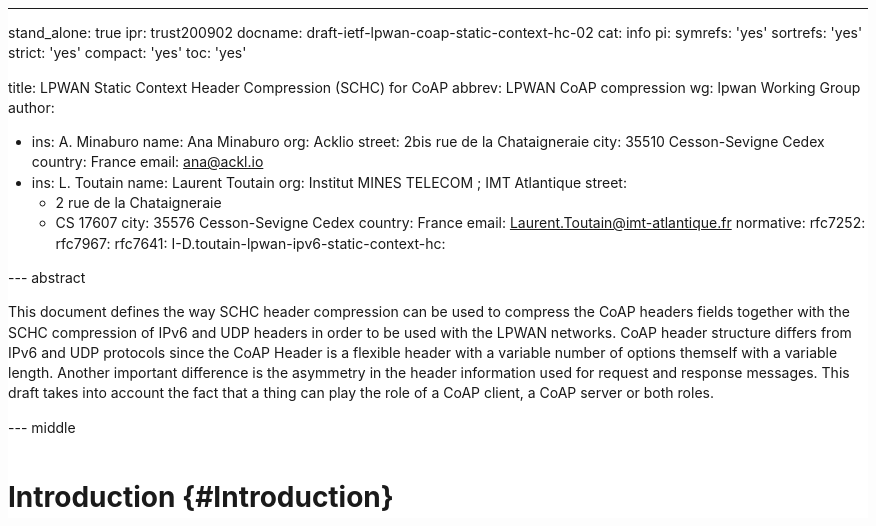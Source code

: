 ---
stand_alone: true
ipr: trust200902
docname: draft-ietf-lpwan-coap-static-context-hc-02
cat: info
pi:
  symrefs: 'yes'
  sortrefs: 'yes'
  strict: 'yes'
  compact: 'yes'
  toc: 'yes'

title: LPWAN Static Context Header Compression (SCHC) for CoAP
abbrev: LPWAN CoAP compression
wg: lpwan Working Group
author:
- ins: A. Minaburo
  name: Ana Minaburo
  org: Acklio
  street: 2bis rue de la Chataigneraie
  city: 35510 Cesson-Sevigne Cedex
  country: France
  email: ana@ackl.io
- ins: L. Toutain
  name: Laurent Toutain
  org: Institut MINES TELECOM ; IMT Atlantique
  street:
  - 2 rue de la Chataigneraie
  - CS 17607
  city: 35576 Cesson-Sevigne Cedex
  country: France
  email: Laurent.Toutain@imt-atlantique.fr
normative:
  rfc7252:
  rfc7967:
  rfc7641:
  I-D.toutain-lpwan-ipv6-static-context-hc:

--- abstract

This document defines the way SCHC header compression can be used to compress the CoAP 
headers fields together with the SCHC compression of IPv6 and UDP headers in order to be used with the LPWAN networks.
CoAP header structure differs from IPv6 and UDP protocols since the CoAP Header 
is a flexible header with a variable number of options themself with a variable length. 
Another important difference is 
the asymmetry in the header information used for request and 
response messages. This draft takes into account the fact that a thing can play the
role of a CoAP client, a CoAP server or both roles.

--- middle

# Introduction {#Introduction}
